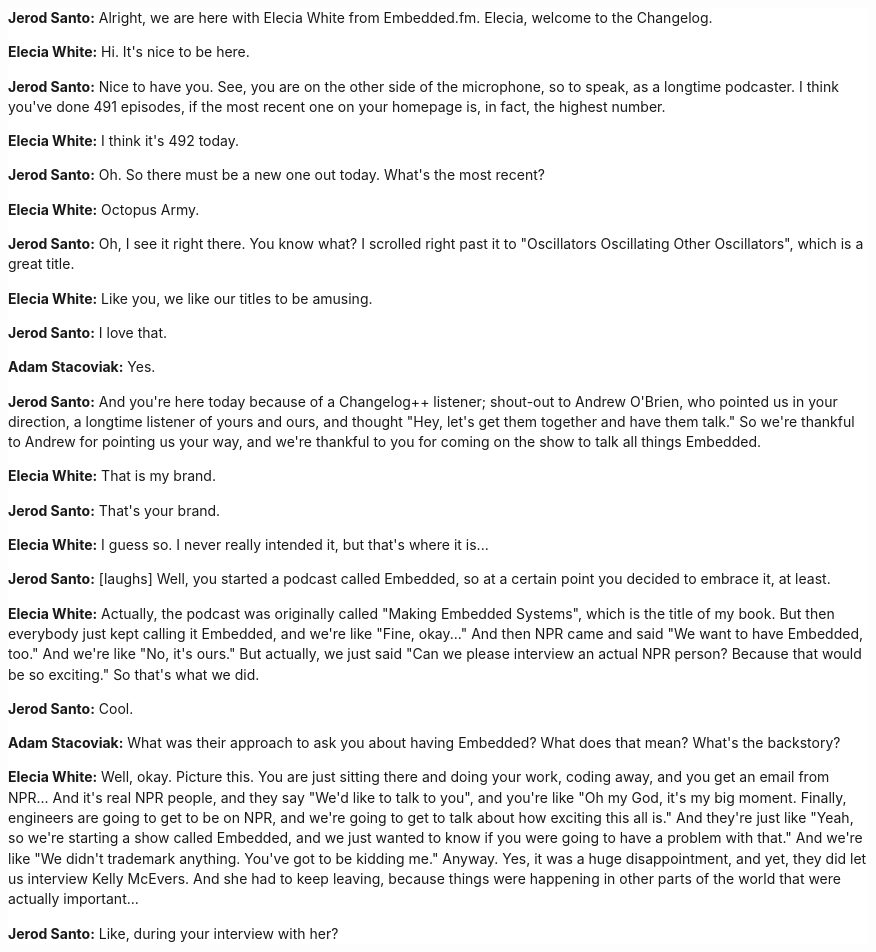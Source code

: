 **Jerod Santo:** Alright, we are here with Elecia White from Embedded.fm. Elecia, welcome to the Changelog.

**Elecia White:** Hi. It's nice to be here.

**Jerod Santo:** Nice to have you. See, you are on the other side of the microphone, so to speak, as a longtime podcaster. I think you've done 491 episodes, if the most recent one on your homepage is, in fact, the highest number.

**Elecia White:** I think it's 492 today.

**Jerod Santo:** Oh. So there must be a new one out today. What's the most recent?

**Elecia White:** Octopus Army.

**Jerod Santo:** Oh, I see it right there. You know what? I scrolled right past it to "Oscillators Oscillating Other Oscillators", which is a great title.

**Elecia White:** Like you, we like our titles to be amusing.

**Jerod Santo:** I love that.

**Adam Stacoviak:** Yes.

**Jerod Santo:** And you're here today because of a Changelog++ listener; shout-out to Andrew O'Brien, who pointed us in your direction, a longtime listener of yours and ours, and thought "Hey, let's get them together and have them talk." So we're thankful to Andrew for pointing us your way, and we're thankful to you for coming on the show to talk all things Embedded.

**Elecia White:** That is my brand.

**Jerod Santo:** That's your brand.

**Elecia White:** I guess so. I never really intended it, but that's where it is...

**Jerod Santo:** \[laughs\] Well, you started a podcast called Embedded, so at a certain point you decided to embrace it, at least.

**Elecia White:** Actually, the podcast was originally called "Making Embedded Systems", which is the title of my book. But then everybody just kept calling it Embedded, and we're like "Fine, okay..." And then NPR came and said "We want to have Embedded, too." And we're like "No, it's ours." But actually, we just said "Can we please interview an actual NPR person? Because that would be so exciting." So that's what we did.

**Jerod Santo:** Cool.

**Adam Stacoviak:** What was their approach to ask you about having Embedded? What does that mean? What's the backstory?

**Elecia White:** Well, okay. Picture this. You are just sitting there and doing your work, coding away, and you get an email from NPR... And it's real NPR people, and they say "We'd like to talk to you", and you're like "Oh my God, it's my big moment. Finally, engineers are going to get to be on NPR, and we're going to get to talk about how exciting this all is." And they're just like "Yeah, so we're starting a show called Embedded, and we just wanted to know if you were going to have a problem with that." And we're like "We didn't trademark anything. You've got to be kidding me." Anyway. Yes, it was a huge disappointment, and yet, they did let us interview Kelly McEvers. And she had to keep leaving, because things were happening in other parts of the world that were actually important...

**Jerod Santo:** Like, during your interview with her?
